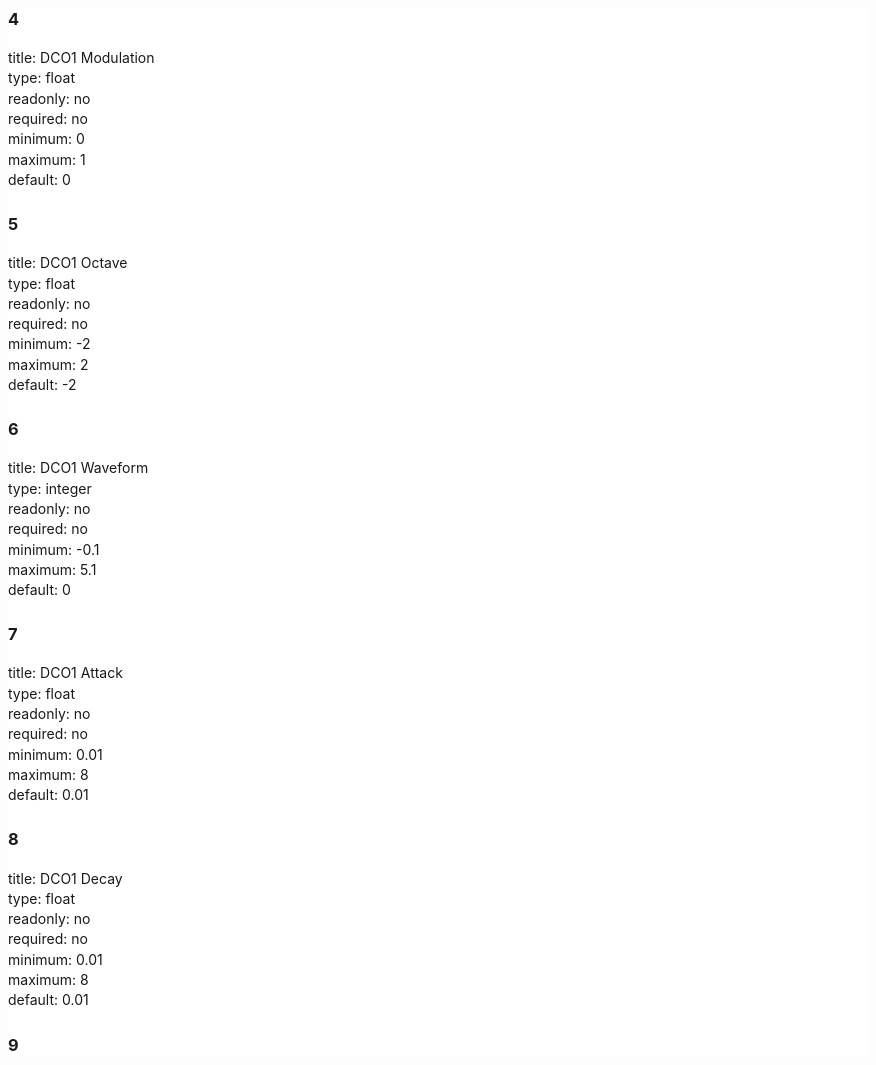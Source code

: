### 4

title: DCO1 Modulation    
type: float  
readonly: no  
required: no  
minimum: 0  
maximum: 1  
default: 0  

### 5

title: DCO1 Octave    
type: float  
readonly: no  
required: no  
minimum: -2  
maximum: 2  
default: -2  

### 6

title: DCO1 Waveform    
type: integer  
readonly: no  
required: no  
minimum: -0.1  
maximum: 5.1  
default: 0  

### 7

title: DCO1 Attack    
type: float  
readonly: no  
required: no  
minimum: 0.01  
maximum: 8  
default: 0.01  

### 8

title: DCO1 Decay    
type: float  
readonly: no  
required: no  
minimum: 0.01  
maximum: 8  
default: 0.01  

### 9

